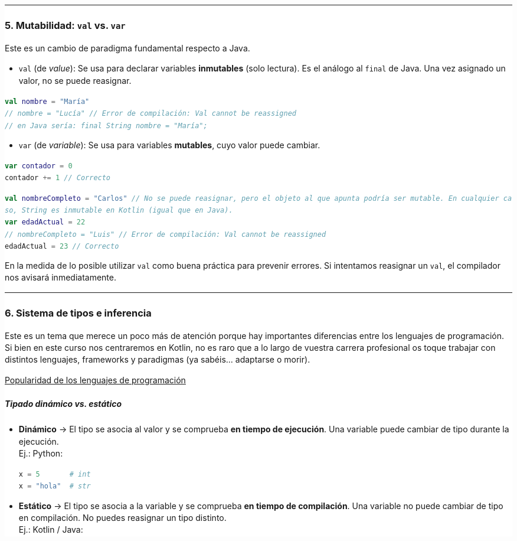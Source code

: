 -----

### 5. Mutabilidad: `val` vs. `var`

Este es un cambio de paradigma fundamental respecto a Java.

- `val` (de *value*): Se usa para declarar variables **inmutables** (solo lectura). Es el análogo al `final` de Java. Una vez asignado un valor, no se puede reasignar.

```kotlin
val nombre = "María"
// nombre = "Lucía" // Error de compilación: Val cannot be reassigned
// en Java sería: final String nombre = "María";
```

- `var` (de *variable*): Se usa para variables **mutables**, cuyo valor puede cambiar.

```kotlin
var contador = 0
contador += 1 // Correcto
```


```kotlin
val nombreCompleto = "Carlos" // No se puede reasignar, pero el objeto al que apunta podría ser mutable. En cualquier caso, String es inmutable en Kotlin (igual que en Java).
var edadActual = 22
// nombreCompleto = "Luis" // Error de compilación: Val cannot be reassigned
edadActual = 23 // Correcto
```

En la medida de lo posible utilizar `val` como buena práctica para prevenir errores. Si intentamos reasignar un `val`, el compilador nos avisará inmediatamente.

-----

### **6. Sistema de tipos e inferencia**

Este es un tema que merece un poco más de atención porque hay importantes diferencias entre los lenguajes de programación. Si bien en este curso nos centraremos en Kotlin, no es raro que a lo largo de vuestra carrera profesional os toque trabajar con distintos lenguajes, frameworks y paradigmas (ya sabéis... adaptarse o morir).

[Popularidad de los lenguajes de programación](https://www.youtube.com/watch?v=ZTPrbAKmcdo)

##### Tipado dinámico vs. estático

- **Dinámico** → El tipo se asocia al valor y se comprueba **en tiempo de ejecución**. Una variable puede cambiar de tipo durante la ejecución.  
  Ej.: Python:  

  ```python
  x = 5       # int
  x = "hola"  # str 
  ```

- **Estático** → El tipo se asocia a la variable y se comprueba **en tiempo de compilación**. Una variable no puede cambiar de tipo en compilación. No puedes reasignar un tipo distinto.  
  Ej.: Kotlin / Java:  
